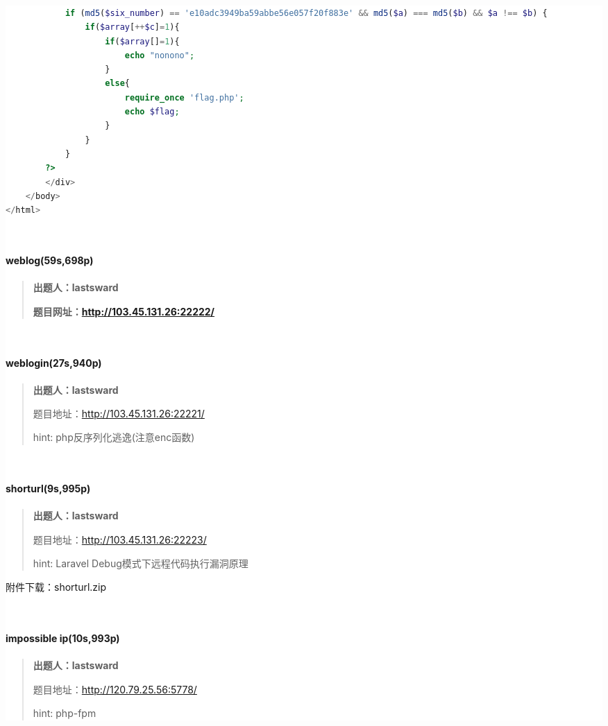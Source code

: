 ```php
            if (md5($six_number) == 'e10adc3949ba59abbe56e057f20f883e' && md5($a) === md5($b) && $a !== $b) {
                if($array[++$c]=1){
                    if($array[]=1){
                        echo "nonono";
                    }
                    else{
                        require_once 'flag.php';
                        echo $flag;
                    }
                }
            } 
        ?>
        </div>
    </body>
</html>
```

<br/>

#### weblog(59s,698p)

> **出题人：lastsward**
>
> **题目网址：http://103.45.131.26:22222/**

<br/>

#### weblogin(27s,940p)

> **出题人：lastsward**
>
> 题目地址：http://103.45.131.26:22221/
>
> hint: php反序列化逃逸(注意enc函数)

<br/>

#### shorturl(9s,995p)

> **出题人：lastsward**
>
> 题目地址：http://103.45.131.26:22223/
>
> hint: Laravel Debug模式下远程代码执行漏洞原理

附件下载：shorturl.zip

<br/>

#### impossible ip(10s,993p)

> **出题人：lastsward**
>
> 题目地址：http://120.79.25.56:5778/
>
> hint: php-fpm
